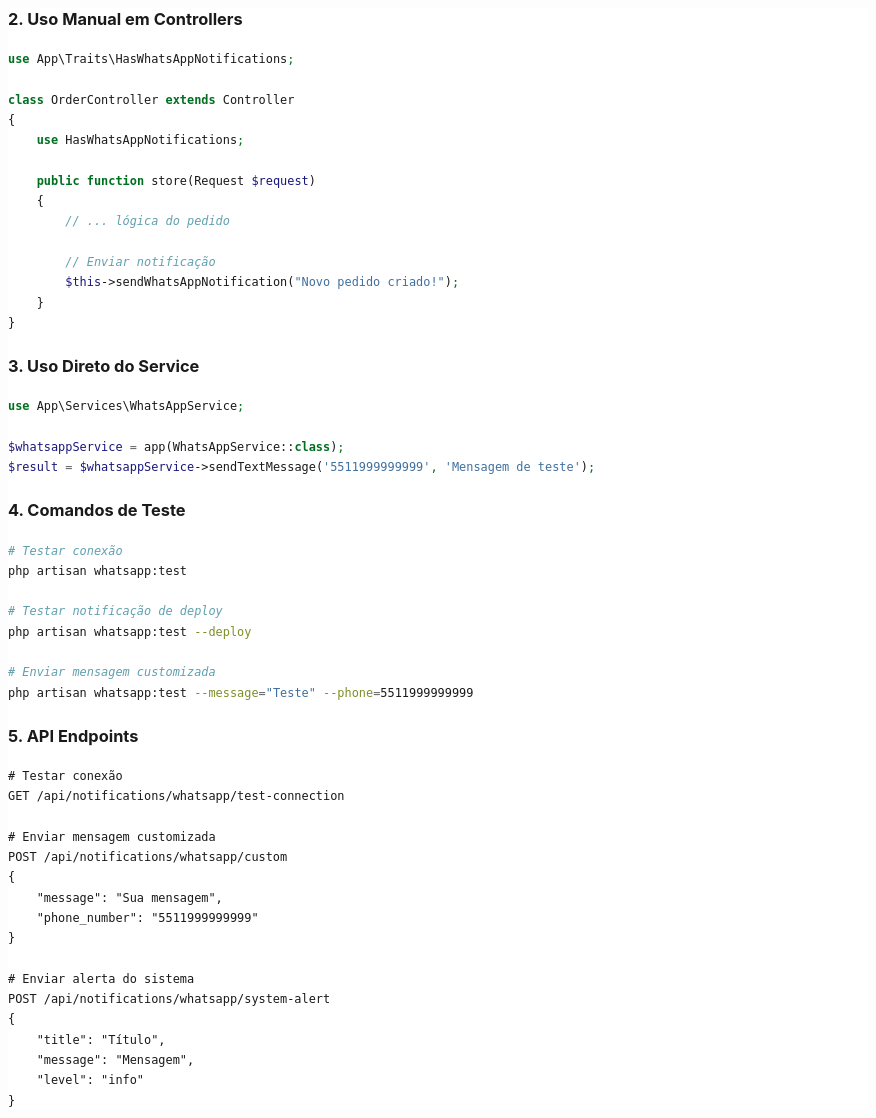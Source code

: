 ### 2. **Uso Manual em Controllers**

```php
use App\Traits\HasWhatsAppNotifications;

class OrderController extends Controller
{
    use HasWhatsAppNotifications;

    public function store(Request $request)
    {
        // ... lógica do pedido

        // Enviar notificação
        $this->sendWhatsAppNotification("Novo pedido criado!");
    }
}
```

### 3. **Uso Direto do Service**

```php
use App\Services\WhatsAppService;

$whatsappService = app(WhatsAppService::class);
$result = $whatsappService->sendTextMessage('5511999999999', 'Mensagem de teste');
```

### 4. **Comandos de Teste**

```bash
# Testar conexão
php artisan whatsapp:test

# Testar notificação de deploy
php artisan whatsapp:test --deploy

# Enviar mensagem customizada
php artisan whatsapp:test --message="Teste" --phone=5511999999999
```

### 5. **API Endpoints**

```http
# Testar conexão
GET /api/notifications/whatsapp/test-connection

# Enviar mensagem customizada
POST /api/notifications/whatsapp/custom
{
    "message": "Sua mensagem",
    "phone_number": "5511999999999"
}

# Enviar alerta do sistema
POST /api/notifications/whatsapp/system-alert
{
    "title": "Título",
    "message": "Mensagem",
    "level": "info"
}
```
